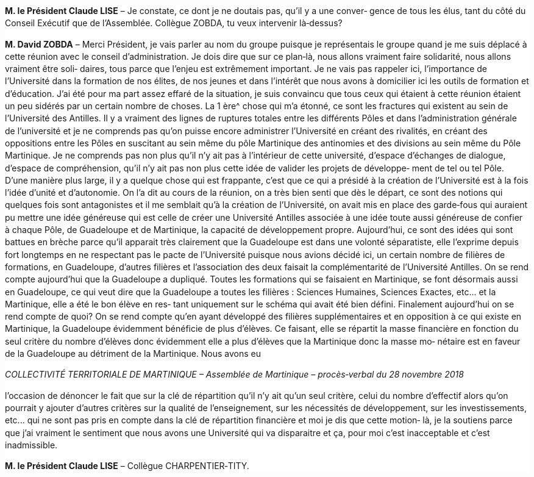 **M. le Président Claude LISE** – Je constate, ce dont je ne doutais pas, qu’il y a une conver‐ gence de tous les élus, tant du côté du Conseil Exécutif que de l’Assemblée. Collègue ZOBDA, tu veux intervenir là‐dessus? 

**M. David ZOBDA** – Merci Président, je vais parler au nom du groupe puisque je représentais le groupe quand je me suis déplacé à cette réunion avec le conseil d’administration. Je dois dire que sur ce plan‐là, nous allons vraiment faire solidarité, nous allons vraiment être soli‐ daires, tous parce que l’enjeu est extrêmement important. Je ne vais pas rappeler ici, l’importance de l’Université dans la formation de nos élites, de nos jeunes et dans l’intérêt que nous avons à domicilier ici les outils de formation et d’éducation. J’ai été pour ma part assez effaré de la situation, je suis convaincu que tous ceux qui étaient à cette réunion étaient un peu sidérés par un certain nombre de choses. La 1 ère^ chose qui m’a étonné, ce sont les fractures qui existent au sein de l’Université des Antilles. Il y a vraiment des lignes de ruptures totales entre les différents Pôles et dans l’administration générale de l’université et je ne comprends pas qu’on puisse encore administrer l’Université en créant des rivalités, en créant des oppositions entre les Pôles en suscitant au sein même du pôle Martinique des antinomies et des divisions au sein même du Pôle Martinique. Je ne comprends pas non plus qu’il n’y ait pas à l’intérieur de cette université, d’espace d’échanges de dialogue, d’espace de compréhension, qu’il n’y ait pas non plus cette idée de valider les projets de développe‐ ment de tel ou tel Pôle. D’une manière plus large, il y a quelque chose qui est frappante, c’est que ce qui a présidé à la création de l’Université est à la fois l’idée d’unité et d’autonomie. On l’a dit au cours de la réunion, on a très bien senti que dès le départ, ce sont des notions qui quelques fois sont antagonistes et il me semblait qu’à la création de l’Université, on avait mis en place des garde‐fous qui auraient pu mettre une idée généreuse qui est celle de créer une Université Antilles associée à une idée toute aussi généreuse de confier à chaque Pôle, de Guadeloupe et de Martinique, la capacité de développement propre. Aujourd’hui, ce sont des idées qui sont battues en brèche parce qu’il apparait très clairement que la Guadeloupe est dans une volonté séparatiste, elle l’exprime depuis fort longtemps en ne respectant pas le pacte de l’Université puisque nous avions décidé ici, un certain nombre de filières de formations, en Guadeloupe, d’autres filières et l’association des deux faisait la complémentarité de l’Université Antilles. On se rend compte aujourd’hui que la Guadeloupe a dupliqué. Toutes les formations qui se faisaient en Martinique, se font désormais aussi en Guadeloupe, ce qui veut dire que la Guadeloupe a toutes les filières : Sciences Humaines, Sciences Exactes, etc... et la Martinique, elle a été le bon élève en res‐ tant uniquement sur le schéma qui avait été bien défini. Finalement aujourd’hui on se rend compte de quoi? On se rend compte qu’en ayant développé des filières supplémentaires et en opposition à ce qui existe en Martinique, la Guadeloupe évidemment bénéficie de plus d’élèves. Ce faisant, elle se répartit la masse financière en fonction du seul critère du nombre d’élèves donc évidemment elle a plus d’élèves que la Martinique donc la masse mo‐ nétaire est en faveur de la Guadeloupe au détriment de la Martinique. Nous avons eu 


_COLLECTIVITÉ TERRITORIALE DE MARTINIQUE – Assemblée de Martinique – procès‐verbal du 28 novembre 2018_ 

l’occasion de dénoncer le fait que sur la clé de répartition qu’il n’y ait qu’un seul critère, celui du nombre d’effectif alors qu’on pourrait y ajouter d’autres critères sur la qualité de l’enseignement, sur les nécessités de développement, sur les investissements, etc... qui ne sont pas pris en compte dans la clé de répartition financière et moi je dis que cette motion‐ là, je la soutiens parce que j’ai vraiment le sentiment que nous avons une Université qui va disparaitre et ça, pour moi c’est inacceptable et c’est inadmissible. 

**M. le Président Claude LISE** – Collègue CHARPENTIER‐TITY. 
